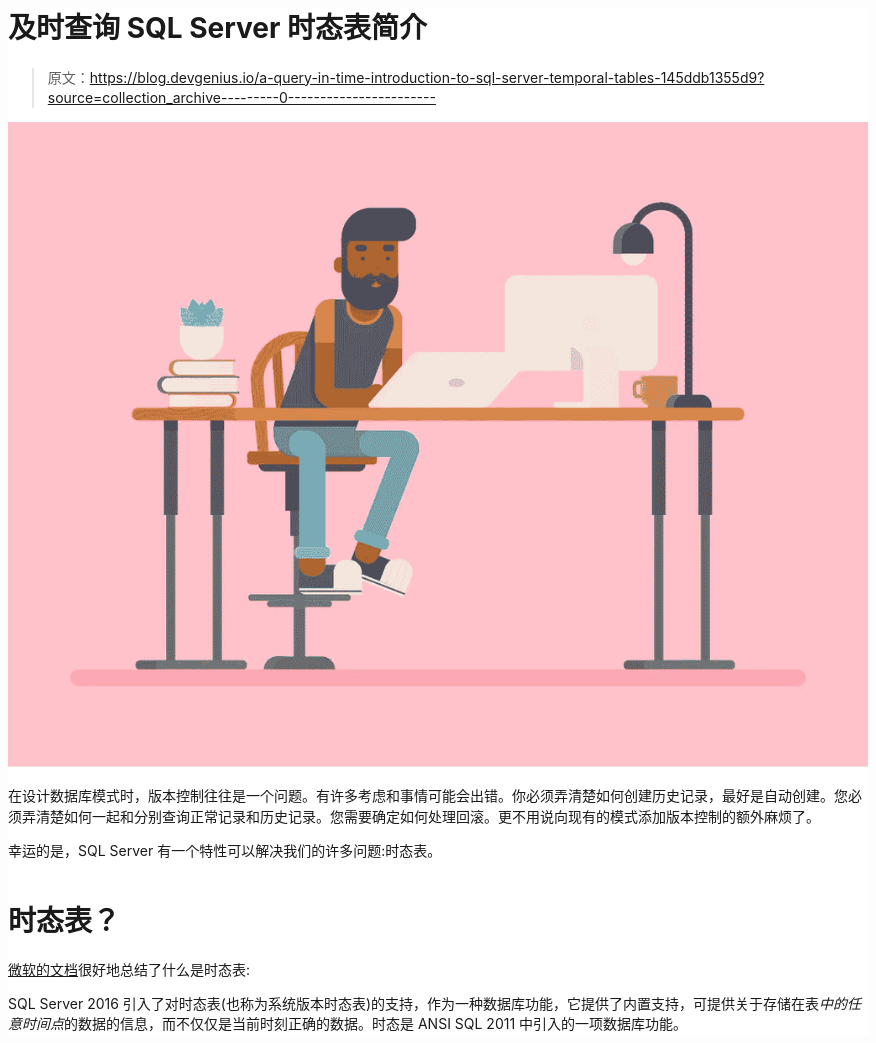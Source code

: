 # 及时查询 SQL Server 时态表简介

> 原文：<https://blog.devgenius.io/a-query-in-time-introduction-to-sql-server-temporal-tables-145ddb1355d9?source=collection_archive---------0----------------------->

![](img/613e5c11836ddc680c64a7b9014c778c.png)

在设计数据库模式时，版本控制往往是一个问题。有许多考虑和事情可能会出错。你必须弄清楚如何创建历史记录，最好是自动创建。您必须弄清楚如何一起和分别查询正常记录和历史记录。您需要确定如何处理回滚。更不用说向现有的模式添加版本控制的额外麻烦了。

幸运的是，SQL Server 有一个特性可以解决我们的许多问题:时态表。

# 时态表？

[微软的文档](https://docs.microsoft.com/en-us/sql/relational-databases/tables/temporal-tables?view=azuresqldb-current)很好地总结了什么是时态表:

SQL Server 2016 引入了对时态表(也称为系统版本时态表)的支持，作为一种数据库功能，它提供了内置支持，可提供关于存储在表*中的任意时间点*的数据的信息，而不仅仅是当前时刻正确的数据。时态是 ANSI SQL 2011 中引入的一项数据库功能。
